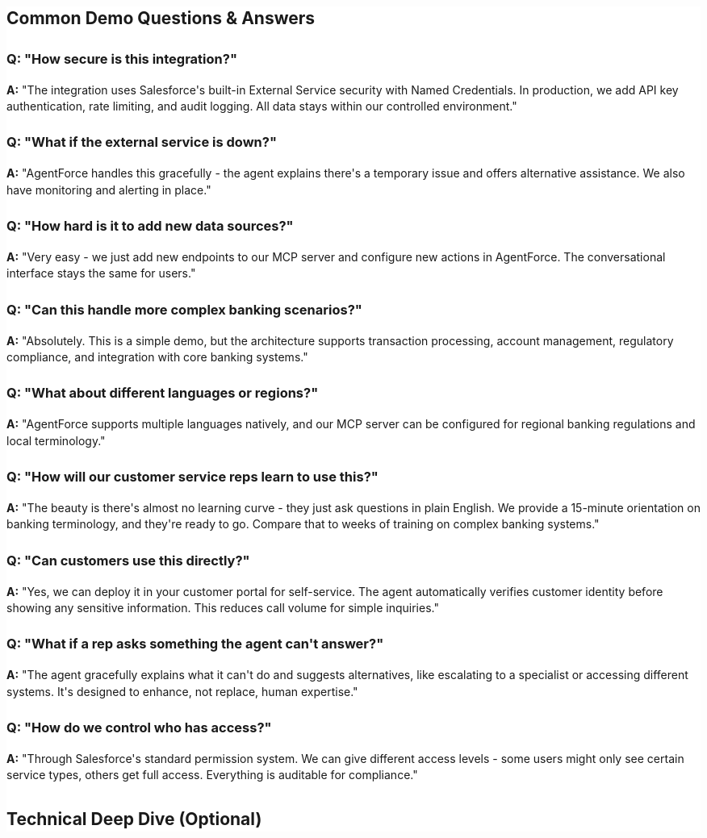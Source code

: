 ## Common Demo Questions & Answers

### Q: "How secure is this integration?"
**A:** "The integration uses Salesforce's built-in External Service security with Named Credentials. In production, we add API key authentication, rate limiting, and audit logging. All data stays within our controlled environment."

### Q: "What if the external service is down?"
**A:** "AgentForce handles this gracefully - the agent explains there's a temporary issue and offers alternative assistance. We also have monitoring and alerting in place."

### Q: "How hard is it to add new data sources?"
**A:** "Very easy - we just add new endpoints to our MCP server and configure new actions in AgentForce. The conversational interface stays the same for users."

### Q: "Can this handle more complex banking scenarios?"
**A:** "Absolutely. This is a simple demo, but the architecture supports transaction processing, account management, regulatory compliance, and integration with core banking systems."

### Q: "What about different languages or regions?"
**A:** "AgentForce supports multiple languages natively, and our MCP server can be configured for regional banking regulations and local terminology."

### Q: "How will our customer service reps learn to use this?"
**A:** "The beauty is there's almost no learning curve - they just ask questions in plain English. We provide a 15-minute orientation on banking terminology, and they're ready to go. Compare that to weeks of training on complex banking systems."

### Q: "Can customers use this directly?"
**A:** "Yes, we can deploy it in your customer portal for self-service. The agent automatically verifies customer identity before showing any sensitive information. This reduces call volume for simple inquiries."

### Q: "What if a rep asks something the agent can't answer?"
**A:** "The agent gracefully explains what it can't do and suggests alternatives, like escalating to a specialist or accessing different systems. It's designed to enhance, not replace, human expertise."

### Q: "How do we control who has access?"
**A:** "Through Salesforce's standard permission system. We can give different access levels - some users might only see certain service types, others get full access. Everything is auditable for compliance."

## Technical Deep Dive (Optional)
